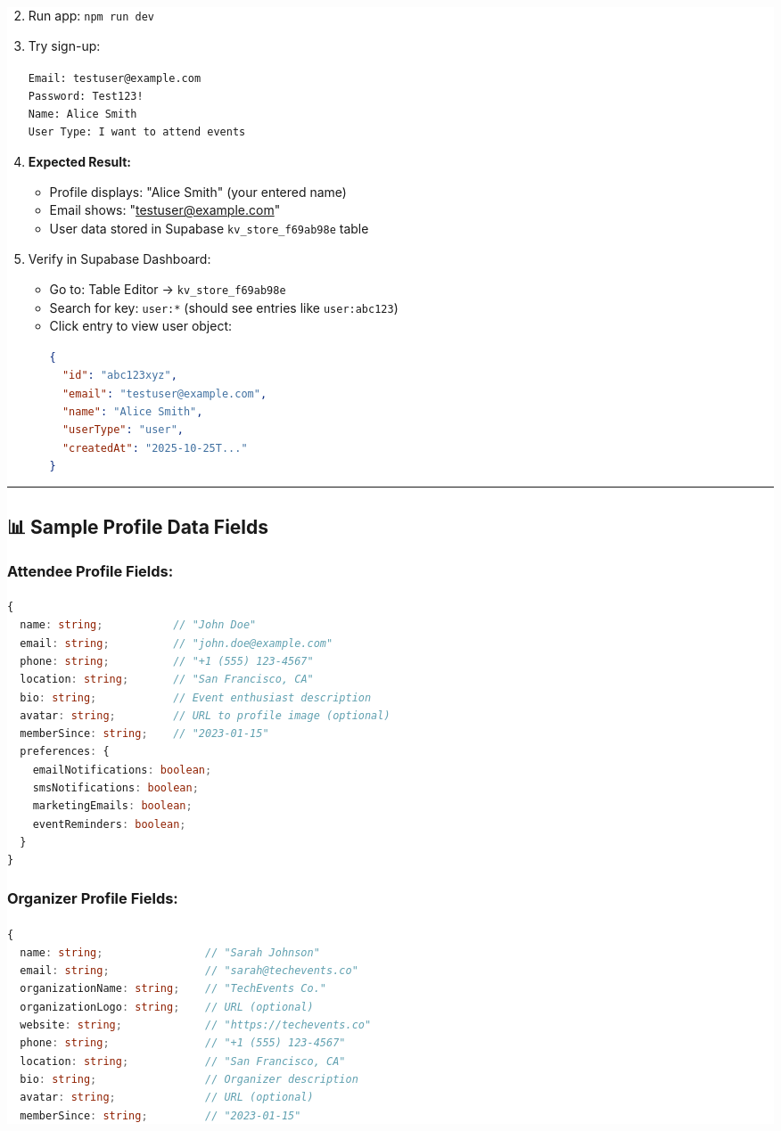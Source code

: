 2. Run app: `npm run dev`

3. Try sign-up:
   ```
   Email: testuser@example.com
   Password: Test123!
   Name: Alice Smith
   User Type: I want to attend events
   ```

4. **Expected Result:** 
   - Profile displays: "Alice Smith" (your entered name)
   - Email shows: "testuser@example.com"
   - User data stored in Supabase `kv_store_f69ab98e` table

5. Verify in Supabase Dashboard:
   - Go to: Table Editor → `kv_store_f69ab98e`
   - Search for key: `user:*` (should see entries like `user:abc123`)
   - Click entry to view user object:
     ```json
     {
       "id": "abc123xyz",
       "email": "testuser@example.com",
       "name": "Alice Smith",
       "userType": "user",
       "createdAt": "2025-10-25T..."
     }
     ```

---

## 📊 Sample Profile Data Fields

### Attendee Profile Fields:
```typescript
{
  name: string;           // "John Doe"
  email: string;          // "john.doe@example.com"
  phone: string;          // "+1 (555) 123-4567"
  location: string;       // "San Francisco, CA"
  bio: string;            // Event enthusiast description
  avatar: string;         // URL to profile image (optional)
  memberSince: string;    // "2023-01-15"
  preferences: {
    emailNotifications: boolean;
    smsNotifications: boolean;
    marketingEmails: boolean;
    eventReminders: boolean;
  }
}
```

### Organizer Profile Fields:
```typescript
{
  name: string;                // "Sarah Johnson"
  email: string;               // "sarah@techevents.co"
  organizationName: string;    // "TechEvents Co."
  organizationLogo: string;    // URL (optional)
  website: string;             // "https://techevents.co"
  phone: string;               // "+1 (555) 123-4567"
  location: string;            // "San Francisco, CA"
  bio: string;                 // Organizer description
  avatar: string;              // URL (optional)
  memberSince: string;         // "2023-01-15"
```